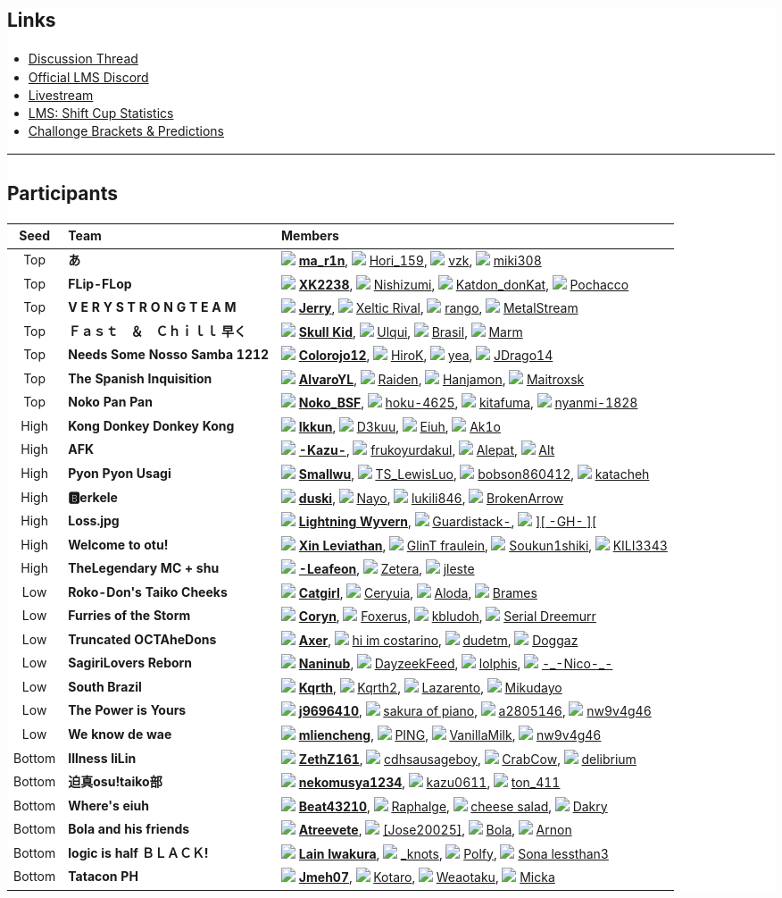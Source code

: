 ## Links

- [Discussion Thread](/community/forums/topics/744163)
- [Official LMS Discord](https://discord.gg/wEkYka)
- [Livestream](https://www.twitch.tv/osutaikolive)
- [LMS: Shift Cup Statistics](https://docs.google.com/spreadsheets/d/e/2PACX-1vRhsgMXM2PvwMJbvPsY5jPPWVcIUg7birLFYMvvM2wAWkC_LSTh2QnhHs9Z4nnxR7BtzX5itW0RzjXS/pubhtml#)
- [Challonge Brackets & Predictions](https://challonge.com/96vafjot)

-----------------------

## Participants

| Seed | Team | Members |
| :-: | :-- | :-- |
| Top | **あ** | ![][flag_JP] **[ma\_r1n](/users/9950613)**, ![][flag_JP] [Hori\_159](/users/3023007), ![][flag_JP] [vzk](/users/8264451), ![][flag_JP] [miki308](/users/7632508) |
| Top | **FLip-FLop** | ![][flag_ID] **[XK2238](/users/1139209)**, ![][flag_ID] [Nishizumi](/users/2496768), ![][flag_ID] [Katdon\_donKat](/users/8089664), ![][flag_PH] [Pochacco](/users/2927742) | 
| Top | **V E R Y S T R O N G T E A M** | ![][flag_MY] **[Jerry](/users/605973)**, ![][flag_MY] [Xeltic Rival](/users/7500364), ![][flag_AU] [rango](/users/7728466), ![][flag_KR] [MetalStream](/users/165027) | 
| Top | **Ｆａｓｔ　＆　Ｃｈｉｌｌ 早く** | ![][flag_BR] **[Skull Kid](/users/3044264)**, ![][flag_CL] [Ulqui](/users/1263669), ![][flag_BR] [Brasil](/users/3949268), ![][flag_BR] [Marm](/users/5143353) | 
| Top | **Needs Some Nosso Samba 1212** | ![][flag_VE] **[Colorojo12](/users/5136821)**, ![][flag_BR] [HiroK](/users/4050738), ![][flag_US] [yea](/users/6874332), ![][flag_US] [JDrago14](/users/7690078) | 
| Top | **The Spanish Inquisition** | ![][flag_ES] **[AlvaroYL](/users/6333166)**, ![][flag_ES] [Raiden](/users/2239480), ![][flag_ES] [Hanjamon](/users/1703330), ![][flag_ES] [Maitroxsk](/users/4875451) |
| Top | **Noko Pan Pan** | ![][flag_JP] **[Noko_BSF](/users/3811831)**, ![][flag_JP] [hoku-4625](/users/9503098), ![][flag_JP] [kitafuma](/users/8987606), ![][flag_JP] [nyanmi-1828](/users/6866480) |
| High | **Kong Donkey Donkey Kong** | ![][flag_IT] **[Ikkun](/users/1059945)**, ![][flag_IT] [D3kuu](/users/7807444), ![][flag_SE] [Eiuh](/users/4653213), ![][flag_DE] [Ak1o](/users/1600041) |
| High | **AFK** | ![][flag_CL] **[-Kazu-](/users/920861)**, ![][flag_TR] [frukoyurdakul](/users/7612550), ![][flag_CL] [Alepat](/users/1164931), ![][flag_RU] [Alt](/users/736496) |
| High | **Pyon Pyon Usagi** | ![][flag_TW] **[Smallwu](/users/2512120)**, ![][flag_TW] [TS\_LewisLuo](/users/4337536), ![][flag_TW] [bobson860412](/users/1716059), ![][flag_TW] [katacheh](/users/6651672) |
| High | **:b:erkele** | ![][flag_FI] **[duski](/users/6506484)**, ![][flag_FR] [Nayo](/users/7930622), ![][flag_DE] [lukili846](/users/6278008), ![][flag_DE] [BrokenArrow](/users/384034) |
| High | **Loss.jpg** | ![][flag_ID] **[Lightning Wyvern](/users/6506484)**, ![][flag_ID] [Guardistack-](/users/7930622), ![][flag_ID] [\]\[ -GH- \]\[](/users/6278008) |
| High | **Welcome to otu!** | ![][flag_JP] **[Xin Leviathan](/users/9575624)**, ![][flag_JP] [GlinT fraulein](/users/7364981), ![][flag_JP] [Soukun1shiki](/users/10196449), ![][flag_JP] [KILI3343](/users/11233651) |
| High | **TheLegendary MC + shu** | ![][flag_DE] **[-Leafeon](/users/6956922)**, ![][flag_DE] [Zetera](/users/587737), ![][flag_DE] [jleste](/users/8275687) |
| Low | **Roko-Don's Taiko Cheeks** | ![][flag_US] **[Catgirl](/users/2771995)**, ![][flag_AU] [Ceryuia](/users/5253213), ![][flag_AU] [Aloda](/users/1190127), ![][flag_US] [Brames](/users/Brames) |
| Low | **Furries of the Storm** | ![][flag_BR] **[Coryn](/users/2828556)**, ![][flag_BR] [Foxerus](/users/7479684), ![][flag_BR] [kbludoh](/users/2543764), ![][flag_BR] [Serial Dreemurr](/users/1235444) |
| Low | **Truncated OCTAheDons** | ![][flag_AR] **[Axer](/users/7299864)**, ![][flag_PT] [hi im costarino](/users/9209430), ![][flag_DE] [dudetm](/users/7323979), ![][flag_GB] [Doggaz](/users/7528639) |
| Low | **SagiriLovers Reborn** | ![][flag_RU] **[Naninub](/users/8188876)**, ![][flag_RU] [DayzeekFeed](/users/5009970), ![][flag_RU] [lolphis](/users/4961687), ![][flag_RU] [-\_-Nico-\_-](/users/9689534) |
| Low | **South Brazil** | ![][flag_BR] **[Kqrth](/users/4115718)**, ![][flag_CL] [Kqrth2](/users/8429046), ![][flag_BR] [Lazarento](/users/3224958), ![][flag_BR] [Mikudayo](/users/5235718) | 
| Low | **The Power is Yours** | ![][flag_TW] **[j9696410](/users/3993980)**, ![][flag_TW] [sakura of piano](/users/8652856), ![][flag_TW] [a2805146](/users/4493348), ![][flag_TW] [nw9v4g46](/users/2169329) | 
| Low | **We know de wae** | ![][flag_TW] **[mliencheng](/users/586659)**, ![][flag_TW] [PING](/users/818907), ![][flag_TW] [VanillaMilk](/users/859410), ![][flag_TW] [nw9v4g46](/users/358675) | 
| Bottom | **Illness liLin** | ![][flag_MY] **[ZethZ161](/users/9912966)**, ![][flag_MY] [cdhsausageboy](/users/2403621), ![][flag_MY] [CrabCow](/users/9755504), ![][flag_MY] [delibrium](/users/9445913) | 
| Bottom | **迫真osu!taiko部** | ![][flag_JP] **[nekomusya1234](/users/1382717)**, ![][flag_JP] [kazu0611](/users/3784062), ![][flag_JP] [ton\_411](/users/11981877) |
| Bottom | **Where's eiuh** | ![][flag_AU] **[Beat43210](/users/586659)**, ![][flag_SE] [Raphalge](/users/3918650), ![][flag_US] [cheese salad](/users/6349821), ![][flag_MY] [Dakry](/users/1994145) | 
| Bottom | **Bola and his friends** | ![][flag_AR] **[Atreevete](/users/2615199)**, ![][flag_BO] [\[Jose20025\]](/users/6623871), ![][flag_JP] [Bola](/users/1119463), ![][flag_ES] [Arnon](/users/5332868) | 
| Bottom | **logic is half ＢＬＡＣＫ!** | ![][flag_GB] **[Lain Iwakura](/users/4761739)**, ![][flag_US] [\_knots](/users/4407678), ![][flag_GB] [Polfy](/users/4623263), ![][flag_GB] [Sona lessthan3](/users/6928305) | 
| Bottom | **Tatacon PH** | ![][flag_PH] **[Jmeh07](/users/2852269)**, ![][flag_PH] [Kotaro](/users/796530), ![][flag_PH] [Weaotaku](/users/9702726), ![][flag_PH] [Micka](/users/2770422) | 

[flag_AR]: /wiki/shared/flag/AR.gif
[flag_AU]: /wiki/shared/flag/AU.gif
[flag_BO]: /wiki/shared/flag/BO.gif
[flag_BR]: /wiki/shared/flag/BR.gif
[flag_CA]: /wiki/shared/flag/CA.gif
[flag_CL]: /wiki/shared/flag/CL.gif
[flag_DE]: /wiki/shared/flag/DE.gif
[flag_ES]: /wiki/shared/flag/ES.gif
[flag_FI]: /wiki/shared/flag/FI.gif
[flag_FR]: /wiki/shared/flag/FR.gif
[flag_GB]: /wiki/shared/flag/GB.gif
[flag_HK]: /wiki/shared/flag/HK.gif
[flag_ID]: /wiki/shared/flag/ID.gif
[flag_IT]: /wiki/shared/flag/IT.gif
[flag_JP]: /wiki/shared/flag/JP.gif
[flag_KR]: /wiki/shared/flag/KR.gif
[flag_MY]: /wiki/shared/flag/MY.gif
[flag_PH]: /wiki/shared/flag/PH.gif
[flag_PT]: /wiki/shared/flag/PT.gif
[flag_RU]: /wiki/shared/flag/RU.gif
[flag_SE]: /wiki/shared/flag/SE.gif
[flag_TR]: /wiki/shared/flag/TR.gif
[flag_TW]: /wiki/shared/flag/TW.gif
[flag_US]: /wiki/shared/flag/US.gif
[flag_VE]: /wiki/shared/flag/VE.gif